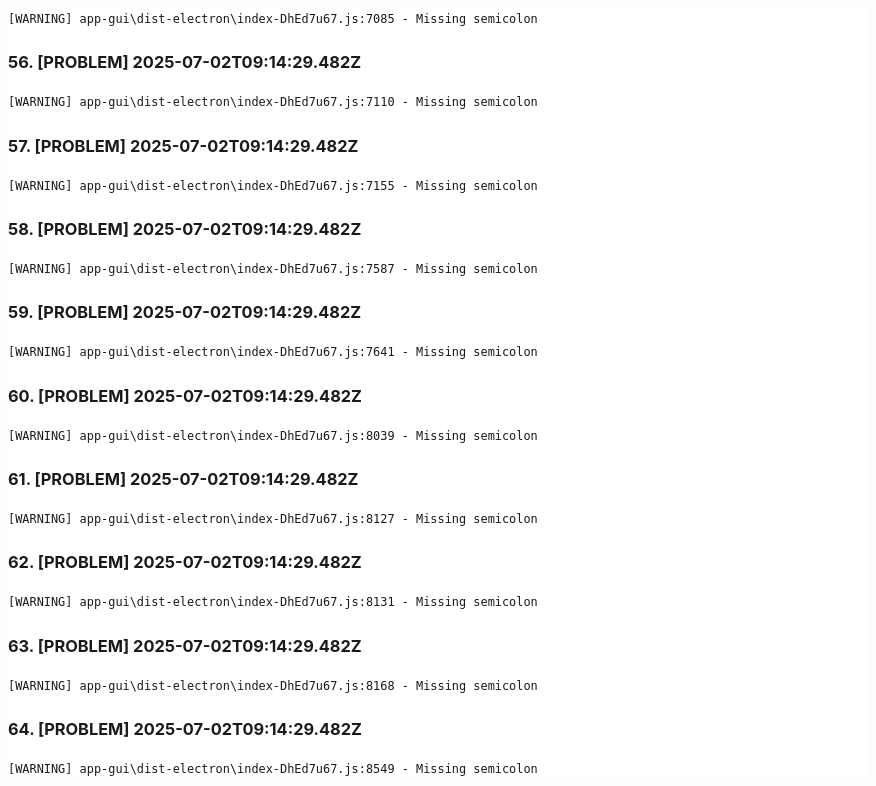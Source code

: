```
[WARNING] app-gui\dist-electron\index-DhEd7u67.js:7085 - Missing semicolon
```

### 56. [PROBLEM] 2025-07-02T09:14:29.482Z

```
[WARNING] app-gui\dist-electron\index-DhEd7u67.js:7110 - Missing semicolon
```

### 57. [PROBLEM] 2025-07-02T09:14:29.482Z

```
[WARNING] app-gui\dist-electron\index-DhEd7u67.js:7155 - Missing semicolon
```

### 58. [PROBLEM] 2025-07-02T09:14:29.482Z

```
[WARNING] app-gui\dist-electron\index-DhEd7u67.js:7587 - Missing semicolon
```

### 59. [PROBLEM] 2025-07-02T09:14:29.482Z

```
[WARNING] app-gui\dist-electron\index-DhEd7u67.js:7641 - Missing semicolon
```

### 60. [PROBLEM] 2025-07-02T09:14:29.482Z

```
[WARNING] app-gui\dist-electron\index-DhEd7u67.js:8039 - Missing semicolon
```

### 61. [PROBLEM] 2025-07-02T09:14:29.482Z

```
[WARNING] app-gui\dist-electron\index-DhEd7u67.js:8127 - Missing semicolon
```

### 62. [PROBLEM] 2025-07-02T09:14:29.482Z

```
[WARNING] app-gui\dist-electron\index-DhEd7u67.js:8131 - Missing semicolon
```

### 63. [PROBLEM] 2025-07-02T09:14:29.482Z

```
[WARNING] app-gui\dist-electron\index-DhEd7u67.js:8168 - Missing semicolon
```

### 64. [PROBLEM] 2025-07-02T09:14:29.482Z

```
[WARNING] app-gui\dist-electron\index-DhEd7u67.js:8549 - Missing semicolon
```
